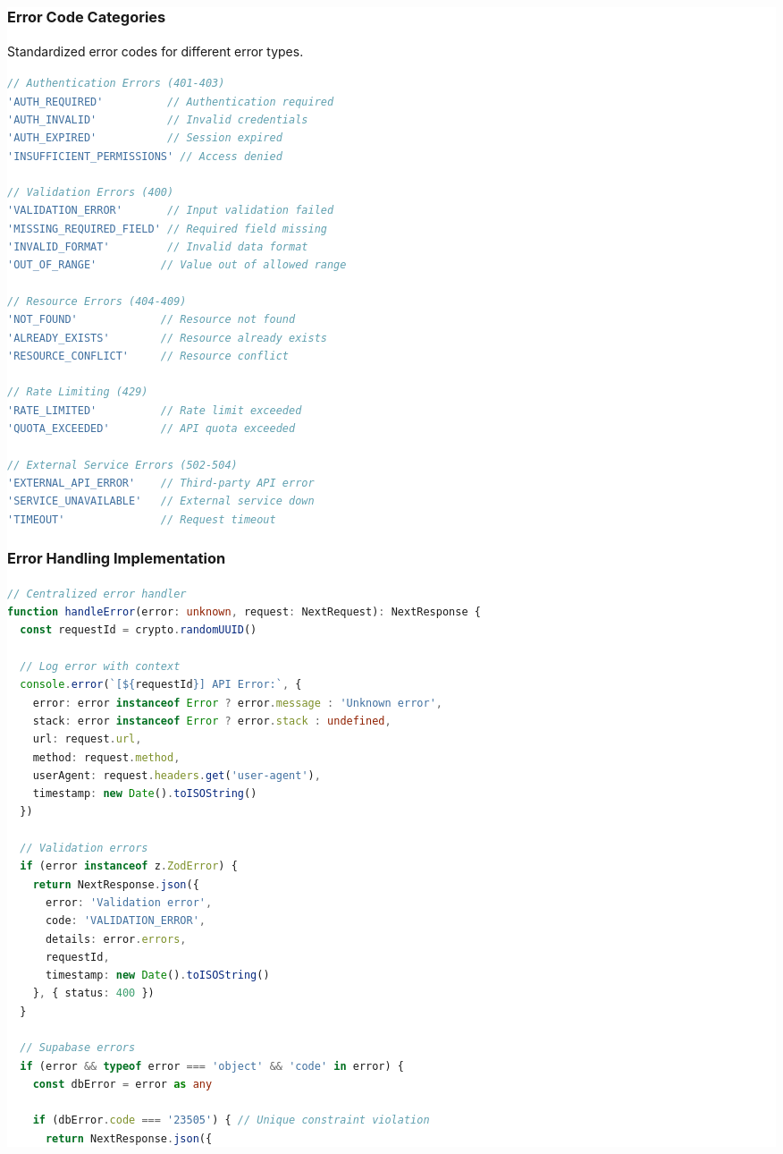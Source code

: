 ### Error Code Categories
Standardized error codes for different error types.

```typescript
// Authentication Errors (401-403)
'AUTH_REQUIRED'          // Authentication required
'AUTH_INVALID'           // Invalid credentials
'AUTH_EXPIRED'           // Session expired
'INSUFFICIENT_PERMISSIONS' // Access denied

// Validation Errors (400)
'VALIDATION_ERROR'       // Input validation failed
'MISSING_REQUIRED_FIELD' // Required field missing
'INVALID_FORMAT'         // Invalid data format
'OUT_OF_RANGE'          // Value out of allowed range

// Resource Errors (404-409)
'NOT_FOUND'             // Resource not found
'ALREADY_EXISTS'        // Resource already exists
'RESOURCE_CONFLICT'     // Resource conflict

// Rate Limiting (429)
'RATE_LIMITED'          // Rate limit exceeded
'QUOTA_EXCEEDED'        // API quota exceeded

// External Service Errors (502-504)
'EXTERNAL_API_ERROR'    // Third-party API error
'SERVICE_UNAVAILABLE'   // External service down
'TIMEOUT'               // Request timeout
```

### Error Handling Implementation
```typescript
// Centralized error handler
function handleError(error: unknown, request: NextRequest): NextResponse {
  const requestId = crypto.randomUUID()

  // Log error with context
  console.error(`[${requestId}] API Error:`, {
    error: error instanceof Error ? error.message : 'Unknown error',
    stack: error instanceof Error ? error.stack : undefined,
    url: request.url,
    method: request.method,
    userAgent: request.headers.get('user-agent'),
    timestamp: new Date().toISOString()
  })

  // Validation errors
  if (error instanceof z.ZodError) {
    return NextResponse.json({
      error: 'Validation error',
      code: 'VALIDATION_ERROR',
      details: error.errors,
      requestId,
      timestamp: new Date().toISOString()
    }, { status: 400 })
  }

  // Supabase errors
  if (error && typeof error === 'object' && 'code' in error) {
    const dbError = error as any

    if (dbError.code === '23505') { // Unique constraint violation
      return NextResponse.json({
```